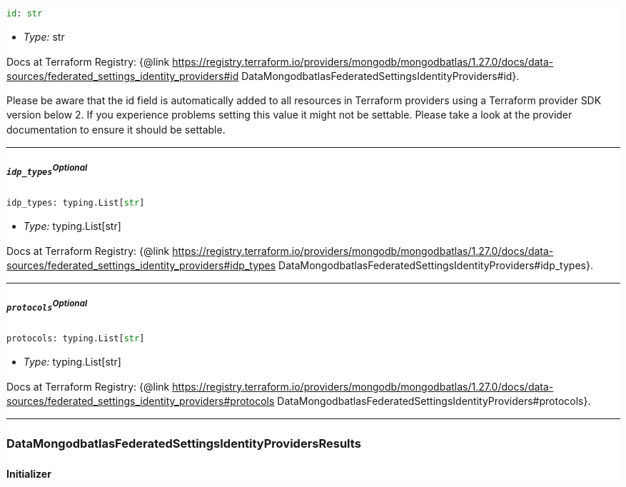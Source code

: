 ```python
id: str
```

- *Type:* str

Docs at Terraform Registry: {@link https://registry.terraform.io/providers/mongodb/mongodbatlas/1.27.0/docs/data-sources/federated_settings_identity_providers#id DataMongodbatlasFederatedSettingsIdentityProviders#id}.

Please be aware that the id field is automatically added to all resources in Terraform providers using a Terraform provider SDK version below 2.
If you experience problems setting this value it might not be settable. Please take a look at the provider documentation to ensure it should be settable.

---

##### `idp_types`<sup>Optional</sup> <a name="idp_types" id="@cdktf/provider-mongodbatlas.dataMongodbatlasFederatedSettingsIdentityProviders.DataMongodbatlasFederatedSettingsIdentityProvidersConfig.property.idpTypes"></a>

```python
idp_types: typing.List[str]
```

- *Type:* typing.List[str]

Docs at Terraform Registry: {@link https://registry.terraform.io/providers/mongodb/mongodbatlas/1.27.0/docs/data-sources/federated_settings_identity_providers#idp_types DataMongodbatlasFederatedSettingsIdentityProviders#idp_types}.

---

##### `protocols`<sup>Optional</sup> <a name="protocols" id="@cdktf/provider-mongodbatlas.dataMongodbatlasFederatedSettingsIdentityProviders.DataMongodbatlasFederatedSettingsIdentityProvidersConfig.property.protocols"></a>

```python
protocols: typing.List[str]
```

- *Type:* typing.List[str]

Docs at Terraform Registry: {@link https://registry.terraform.io/providers/mongodb/mongodbatlas/1.27.0/docs/data-sources/federated_settings_identity_providers#protocols DataMongodbatlasFederatedSettingsIdentityProviders#protocols}.

---

### DataMongodbatlasFederatedSettingsIdentityProvidersResults <a name="DataMongodbatlasFederatedSettingsIdentityProvidersResults" id="@cdktf/provider-mongodbatlas.dataMongodbatlasFederatedSettingsIdentityProviders.DataMongodbatlasFederatedSettingsIdentityProvidersResults"></a>

#### Initializer <a name="Initializer" id="@cdktf/provider-mongodbatlas.dataMongodbatlasFederatedSettingsIdentityProviders.DataMongodbatlasFederatedSettingsIdentityProvidersResults.Initializer"></a>
